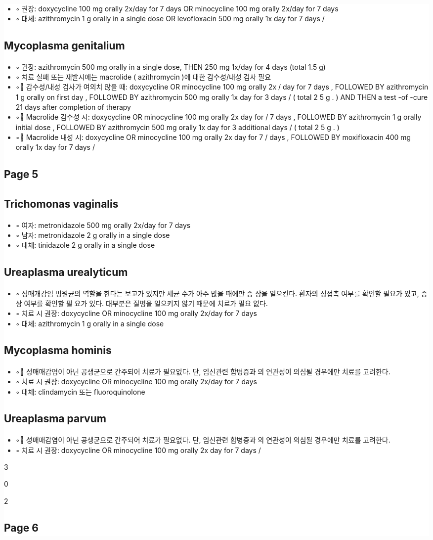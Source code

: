 - ◦ 권장: doxycycline 100 mg orally 2x/day for 7 days OR minocycline 100 mg orally 2x/day for 7 days
- ◦ 대체: azithromycin 1 g orally in a single dose OR levofloxacin 500 mg orally 1x day for 7 days /

## Mycoplasma genitalium

- ◦ 권장: azithromycin 500 mg orally in a single dose, THEN 250 mg 1x/day for 4 days (total 1.5 g)
- ◦ 치료   실패 또는 재발시에는 macrolide ( azithromycin )에 대한 감수성/내성 검사 필요
- ◦ 감수성/내성 검사가 여의치 않을 때: doxycycline OR minocycline 100 mg orally 2x / day for 7 days , FOLLOWED BY azithromycin 1 g orally on first day , FOLLOWED BY azithromycin 500 mg orally 1x day for 3 days / ( total 2 5 g . ) AND THEN a test -of -cure 21 days after completion of therapy
- ◦ Macrolide 감수성 시: doxycycline OR minocycline 100 mg orally 2x day for / 7 days , FOLLOWED BY azithromycin 1 g orally initial dose , FOLLOWED BY azithromycin 500 mg orally 1x day for 3 additional days / ( total 2 5 g . )
- ◦ Macrolide 내성 시: doxycycline OR minocycline 100 mg orally 2x day for 7 / days , FOLLOWED BY moxifloxacin 400 mg orally 1x day for 7 days /

## Page 5

## Trichomonas vaginalis

- ◦ 여자: metronidazole 500 mg orally 2x/day for 7 days
- ◦ 남자: metronidazole 2 g orally in a single dose
- ◦ 대체: tinidazole 2 g orally in a single dose

## Ureaplasma urealyticum

- ◦ 성매개감염 병원균의 역할을 한다는 보고가 있지만 세균 수가 아주 많을 때에만 증 상을 일으킨다. 환자의 성접촉 여부를 확인할 필요가 있고, 증상 여부를 확인할 필 요가 있다. 대부분은 질병을 일으키지 않기 때문에 치료가 필요 없다.
- ◦ 치료 시 권장: doxycycline OR minocycline 100 mg orally 2x/day for 7 days
- ◦ 대체: azithromycin 1 g orally in a single dose

## Mycoplasma hominis

- ◦ 성매매감염이 아닌 공생균으로 간주되어 치료가 필요없다. 단, 임신관련 합병증과 의 연관성이 의심될 경우에만 치료를 고려한다.
- ◦ 치료 시 권장: doxycycline OR minocycline 100 mg orally 2x/day for 7 days
- ◦ 대체: clindamycin 또는 fluoroquinolone

## Ureaplasma parvum

- ◦ 성매매감염이 아닌 공생균으로 간주되어 치료가 필요없다. 단, 임신관련 합병증과 의 연관성이 의심될 경우에만 치료를 고려한다.
- ◦ 치료 시 권장: doxycycline OR minocycline 100 mg orally 2x day for 7 days /

3

0

2



## Page 6
